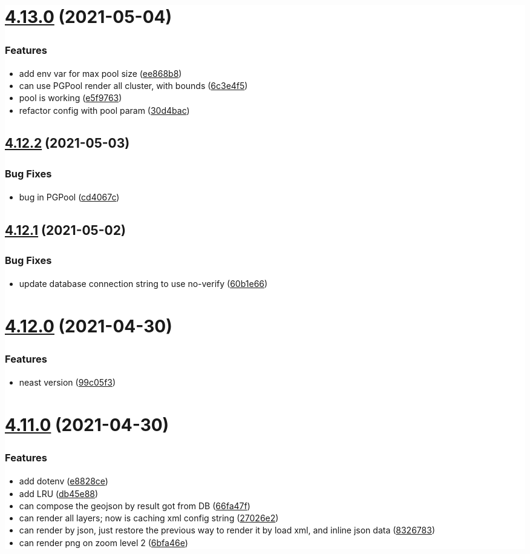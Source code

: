 # [4.13.0](https://github.com/Greenstand/node-mapnik-1/compare/v4.12.2...v4.13.0) (2021-05-04)


### Features

* add env var for max pool size ([ee868b8](https://github.com/Greenstand/node-mapnik-1/commit/ee868b8b77e2adc044e933d4d8b73cecfa8e0088))
* can use PGPool render all cluster, with bounds ([6c3e4f5](https://github.com/Greenstand/node-mapnik-1/commit/6c3e4f591e09cbc5681ebc4e2e5b3beff1dd3109))
* pool is working ([e5f9763](https://github.com/Greenstand/node-mapnik-1/commit/e5f9763c77f837f14892cc35715a79986543911a))
* refactor config with pool param ([30d4bac](https://github.com/Greenstand/node-mapnik-1/commit/30d4bacffa3069612cc72445a459e0eeabbe26cf))

## [4.12.2](https://github.com/Greenstand/node-mapnik-1/compare/v4.12.1...v4.12.2) (2021-05-03)


### Bug Fixes

* bug in PGPool ([cd4067c](https://github.com/Greenstand/node-mapnik-1/commit/cd4067caf4a19d4678a286446a33d4a691b1706b))

## [4.12.1](https://github.com/Greenstand/node-mapnik-1/compare/v4.12.0...v4.12.1) (2021-05-02)


### Bug Fixes

* update database connection string to use no-verify ([60b1e66](https://github.com/Greenstand/node-mapnik-1/commit/60b1e6668933aa9d3ddffb2873fdcc6224db5551))

# [4.12.0](https://github.com/Greenstand/node-mapnik-1/compare/v4.11.0...v4.12.0) (2021-04-30)


### Features

* neast version ([99c05f3](https://github.com/Greenstand/node-mapnik-1/commit/99c05f3666c42da130d1854c800ed798504856f5))

# [4.11.0](https://github.com/Greenstand/node-mapnik-1/compare/v4.10.2...v4.11.0) (2021-04-30)


### Features

* add dotenv ([e8828ce](https://github.com/Greenstand/node-mapnik-1/commit/e8828ce5151b9291e8ea1732cb7484bb20219195))
* add LRU ([db45e88](https://github.com/Greenstand/node-mapnik-1/commit/db45e88119d05aa1790f537f60aee54a501ca801))
* can compose the geojson by result got from DB ([66fa47f](https://github.com/Greenstand/node-mapnik-1/commit/66fa47f84f1d57b7bbe6d226624cd3d8a7deb7dd))
* can render all layers; now is caching xml config string ([27026e2](https://github.com/Greenstand/node-mapnik-1/commit/27026e2ace9bf4a3572989fc1254fc49fc27ebd2))
* can render by json, just restore the previous way to render it by load xml, and inline json data ([8326783](https://github.com/Greenstand/node-mapnik-1/commit/8326783c3b42425d0d40063cb6e15521ce321bc6))
* can render png on zoom level 2 ([6bfa46e](https://github.com/Greenstand/node-mapnik-1/commit/6bfa46e826a21504236bf699ac64157a8c9e6602))